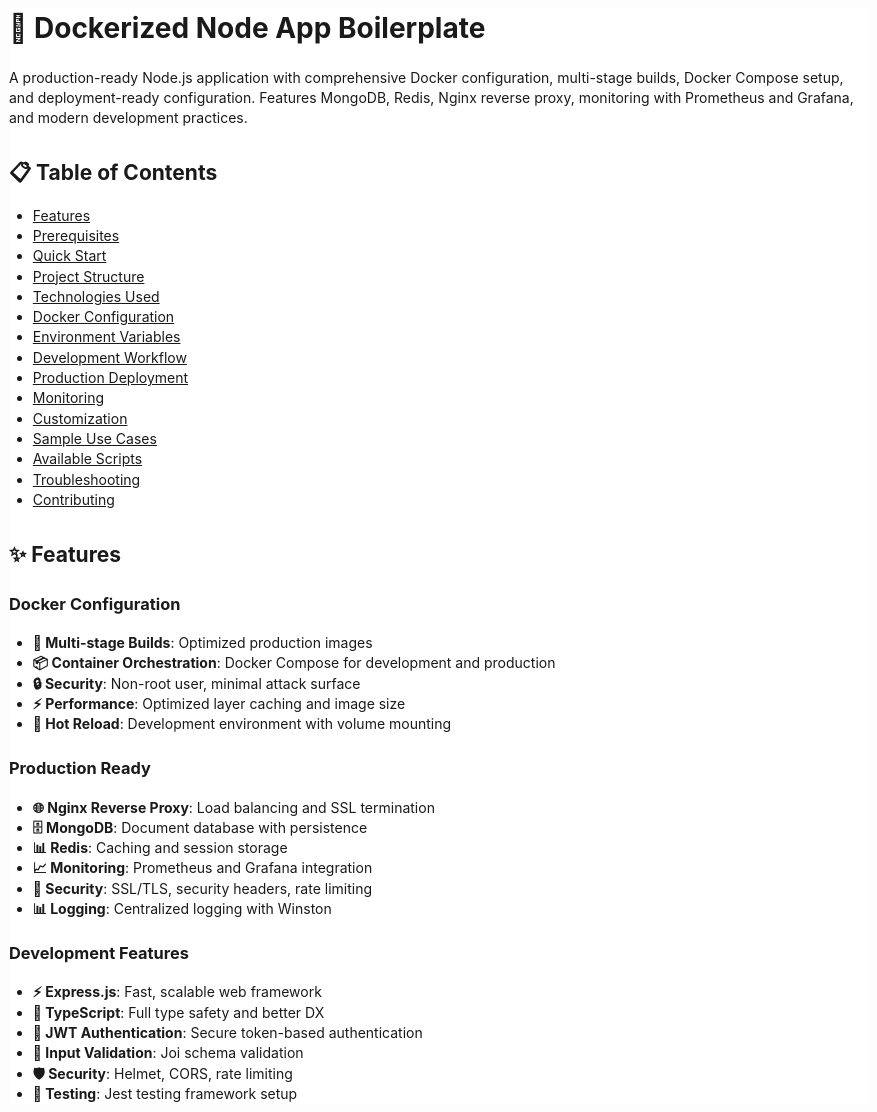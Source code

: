 # 🐳 Dockerized Node App Boilerplate

A production-ready Node.js application with comprehensive Docker configuration, multi-stage builds, Docker Compose setup, and deployment-ready configuration. Features MongoDB, Redis, Nginx reverse proxy, monitoring with Prometheus and Grafana, and modern development practices.

## 📋 Table of Contents

- [Features](#features)
- [Prerequisites](#prerequisites)
- [Quick Start](#quick-start)
- [Project Structure](#project-structure)
- [Technologies Used](#technologies-used)
- [Docker Configuration](#docker-configuration)
- [Environment Variables](#environment-variables)
- [Development Workflow](#development-workflow)
- [Production Deployment](#production-deployment)
- [Monitoring](#monitoring)
- [Customization](#customization)
- [Sample Use Cases](#sample-use-cases)
- [Available Scripts](#available-scripts)
- [Troubleshooting](#troubleshooting)
- [Contributing](#contributing)

## ✨ Features

### Docker Configuration
- **🐳 Multi-stage Builds**: Optimized production images
- **📦 Container Orchestration**: Docker Compose for development and production
- **🔒 Security**: Non-root user, minimal attack surface
- **⚡ Performance**: Optimized layer caching and image size
- **🔄 Hot Reload**: Development environment with volume mounting

### Production Ready
- **🌐 Nginx Reverse Proxy**: Load balancing and SSL termination
- **🗄️ MongoDB**: Document database with persistence
- **📊 Redis**: Caching and session storage
- **📈 Monitoring**: Prometheus and Grafana integration
- **🔐 Security**: SSL/TLS, security headers, rate limiting
- **📊 Logging**: Centralized logging with Winston

### Development Features
- **⚡ Express.js**: Fast, scalable web framework
- **📘 TypeScript**: Full type safety and better DX
- **🔐 JWT Authentication**: Secure token-based authentication
- **📝 Input Validation**: Joi schema validation
- **🛡️ Security**: Helmet, CORS, rate limiting
- **🧪 Testing**: Jest testing framework setup
